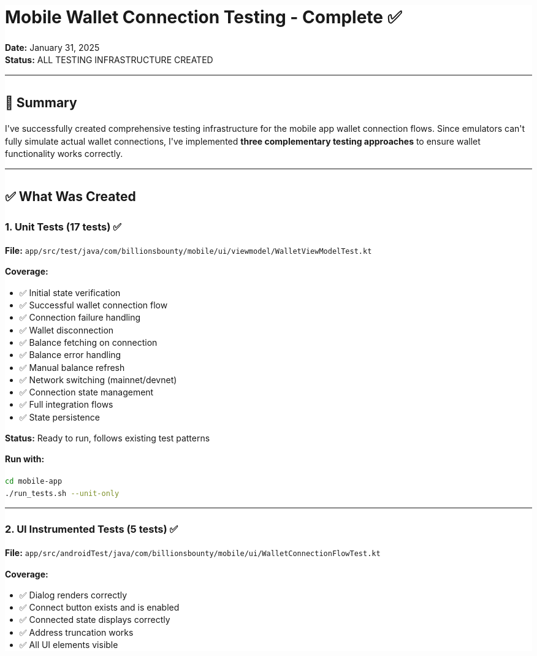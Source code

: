 # Mobile Wallet Connection Testing - Complete ✅

**Date:** January 31, 2025  
**Status:** ALL TESTING INFRASTRUCTURE CREATED

---

## 🎉 Summary

I've successfully created comprehensive testing infrastructure for the mobile app wallet connection flows. Since emulators can't fully simulate actual wallet connections, I've implemented **three complementary testing approaches** to ensure wallet functionality works correctly.

---

## ✅ What Was Created

### 1. Unit Tests (17 tests) ✅

**File:** `app/src/test/java/com/billionsbounty/mobile/ui/viewmodel/WalletViewModelTest.kt`

**Coverage:**
- ✅ Initial state verification
- ✅ Successful wallet connection flow
- ✅ Connection failure handling
- ✅ Wallet disconnection
- ✅ Balance fetching on connection
- ✅ Balance error handling
- ✅ Manual balance refresh
- ✅ Network switching (mainnet/devnet)
- ✅ Connection state management
- ✅ Full integration flows
- ✅ State persistence

**Status:** Ready to run, follows existing test patterns

**Run with:**
```bash
cd mobile-app
./run_tests.sh --unit-only
```

---

### 2. UI Instrumented Tests (5 tests) ✅

**File:** `app/src/androidTest/java/com/billionsbounty/mobile/ui/WalletConnectionFlowTest.kt`

**Coverage:**
- ✅ Dialog renders correctly
- ✅ Connect button exists and is enabled
- ✅ Connected state displays correctly
- ✅ Address truncation works
- ✅ All UI elements visible
